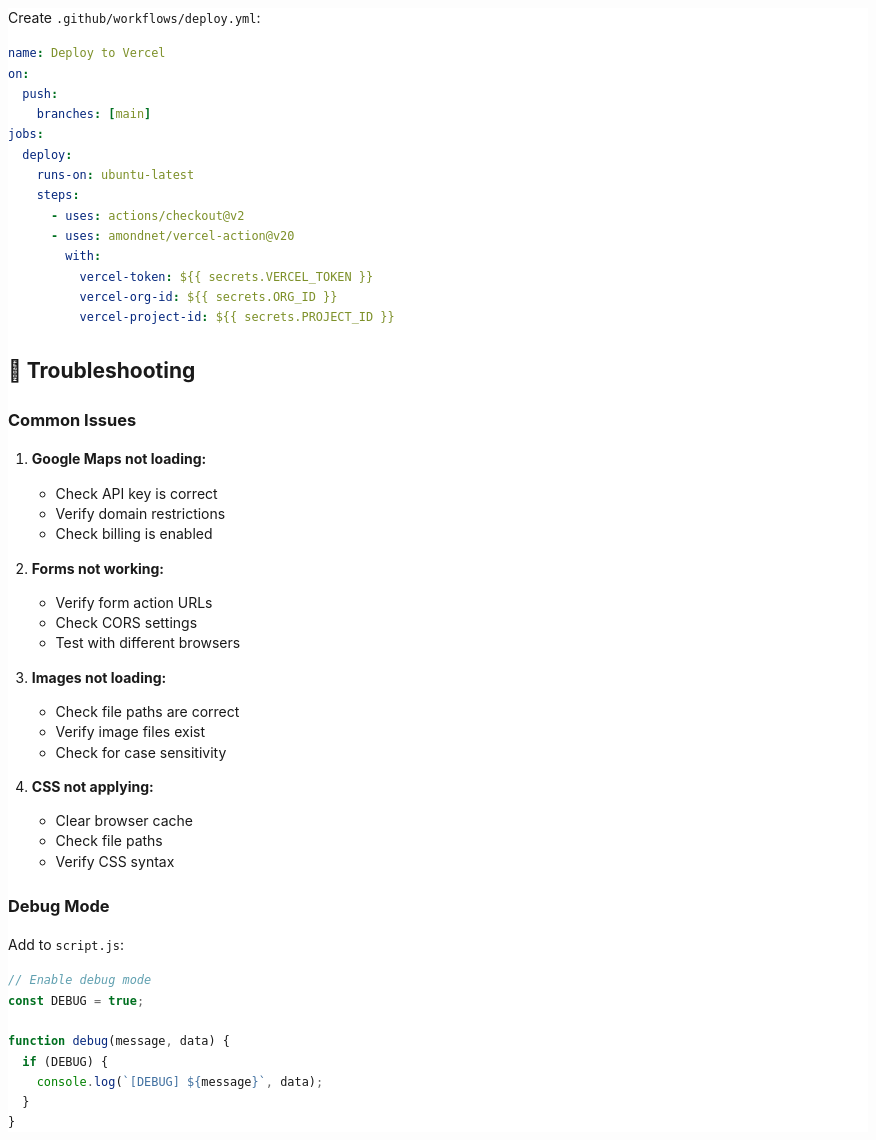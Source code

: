 Create `.github/workflows/deploy.yml`:
```yaml
name: Deploy to Vercel
on:
  push:
    branches: [main]
jobs:
  deploy:
    runs-on: ubuntu-latest
    steps:
      - uses: actions/checkout@v2
      - uses: amondnet/vercel-action@v20
        with:
          vercel-token: ${{ secrets.VERCEL_TOKEN }}
          vercel-org-id: ${{ secrets.ORG_ID }}
          vercel-project-id: ${{ secrets.PROJECT_ID }}
```

## 🐛 Troubleshooting

### Common Issues

1. **Google Maps not loading:**
   - Check API key is correct
   - Verify domain restrictions
   - Check billing is enabled

2. **Forms not working:**
   - Verify form action URLs
   - Check CORS settings
   - Test with different browsers

3. **Images not loading:**
   - Check file paths are correct
   - Verify image files exist
   - Check for case sensitivity

4. **CSS not applying:**
   - Clear browser cache
   - Check file paths
   - Verify CSS syntax

### Debug Mode

Add to `script.js`:
```javascript
// Enable debug mode
const DEBUG = true;

function debug(message, data) {
  if (DEBUG) {
    console.log(`[DEBUG] ${message}`, data);
  }
}
```
